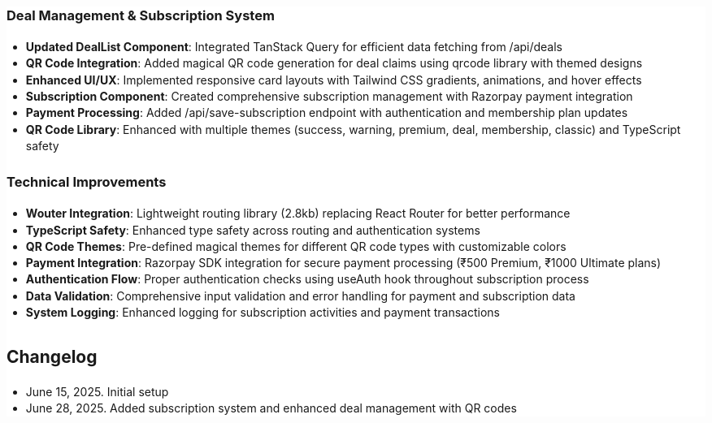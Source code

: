 ### Deal Management & Subscription System
- **Updated DealList Component**: Integrated TanStack Query for efficient data fetching from /api/deals
- **QR Code Integration**: Added magical QR code generation for deal claims using qrcode library with themed designs
- **Enhanced UI/UX**: Implemented responsive card layouts with Tailwind CSS gradients, animations, and hover effects
- **Subscription Component**: Created comprehensive subscription management with Razorpay payment integration
- **Payment Processing**: Added /api/save-subscription endpoint with authentication and membership plan updates
- **QR Code Library**: Enhanced with multiple themes (success, warning, premium, deal, membership, classic) and TypeScript safety

### Technical Improvements
- **Wouter Integration**: Lightweight routing library (2.8kb) replacing React Router for better performance
- **TypeScript Safety**: Enhanced type safety across routing and authentication systems
- **QR Code Themes**: Pre-defined magical themes for different QR code types with customizable colors
- **Payment Integration**: Razorpay SDK integration for secure payment processing (₹500 Premium, ₹1000 Ultimate plans)
- **Authentication Flow**: Proper authentication checks using useAuth hook throughout subscription process
- **Data Validation**: Comprehensive input validation and error handling for payment and subscription data
- **System Logging**: Enhanced logging for subscription activities and payment transactions

## Changelog
- June 15, 2025. Initial setup
- June 28, 2025. Added subscription system and enhanced deal management with QR codes